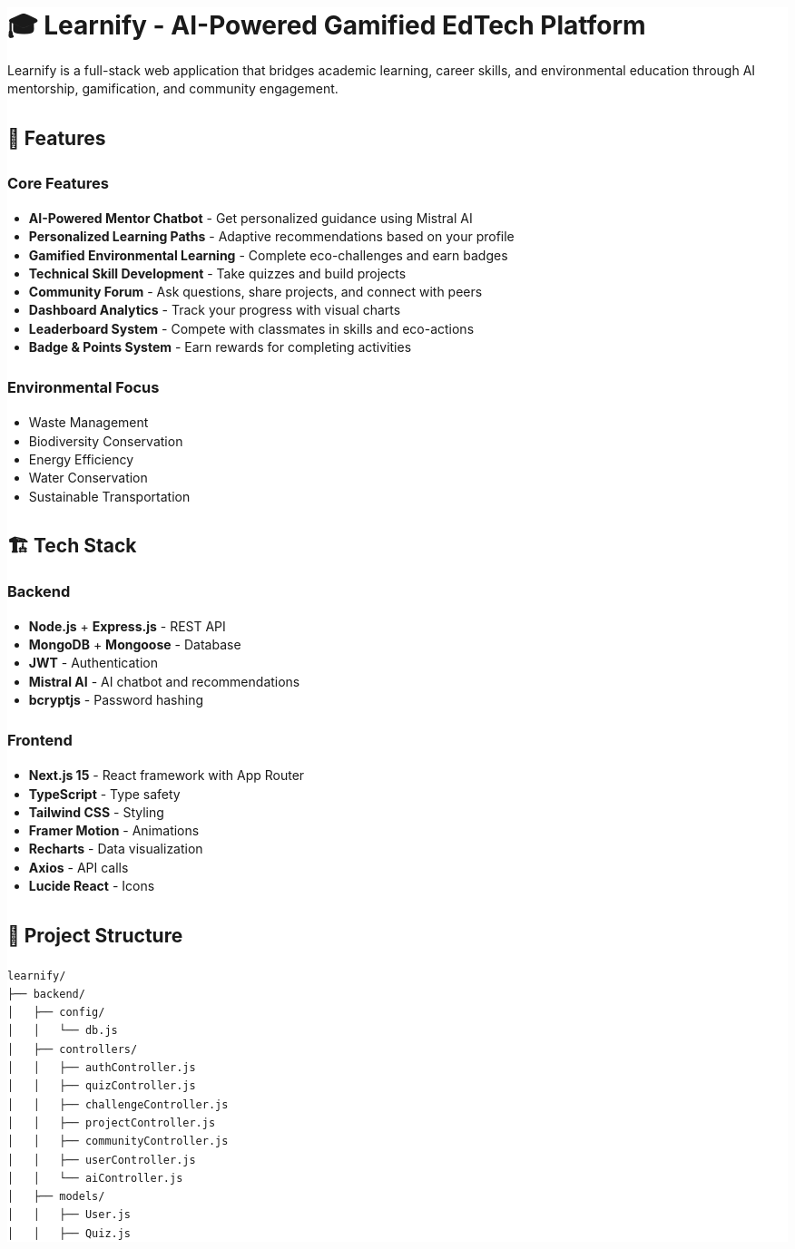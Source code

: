 # 🎓 Learnify - AI-Powered Gamified EdTech Platform

Learnify is a full-stack web application that bridges academic learning, career skills, and environmental education through AI mentorship, gamification, and community engagement.

## 🌟 Features

### Core Features
- **AI-Powered Mentor Chatbot** - Get personalized guidance using Mistral AI
- **Personalized Learning Paths** - Adaptive recommendations based on your profile
- **Gamified Environmental Learning** - Complete eco-challenges and earn badges
- **Technical Skill Development** - Take quizzes and build projects
- **Community Forum** - Ask questions, share projects, and connect with peers
- **Dashboard Analytics** - Track your progress with visual charts
- **Leaderboard System** - Compete with classmates in skills and eco-actions
- **Badge & Points System** - Earn rewards for completing activities

### Environmental Focus
- Waste Management
- Biodiversity Conservation
- Energy Efficiency
- Water Conservation
- Sustainable Transportation

## 🏗️ Tech Stack

### Backend
- **Node.js** + **Express.js** - REST API
- **MongoDB** + **Mongoose** - Database
- **JWT** - Authentication
- **Mistral AI** - AI chatbot and recommendations
- **bcryptjs** - Password hashing

### Frontend
- **Next.js 15** - React framework with App Router
- **TypeScript** - Type safety
- **Tailwind CSS** - Styling
- **Framer Motion** - Animations
- **Recharts** - Data visualization
- **Axios** - API calls
- **Lucide React** - Icons

## 📁 Project Structure

```
learnify/
├── backend/
│   ├── config/
│   │   └── db.js
│   ├── controllers/
│   │   ├── authController.js
│   │   ├── quizController.js
│   │   ├── challengeController.js
│   │   ├── projectController.js
│   │   ├── communityController.js
│   │   ├── userController.js
│   │   └── aiController.js
│   ├── models/
│   │   ├── User.js
│   │   ├── Quiz.js
```
